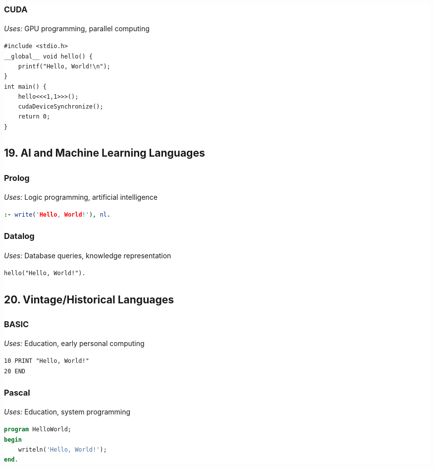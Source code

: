 ### CUDA

_Uses:_ GPU programming, parallel computing

```cuda
#include <stdio.h>
__global__ void hello() {
    printf("Hello, World!\n");
}
int main() {
    hello<<<1,1>>>();
    cudaDeviceSynchronize();
    return 0;
}
```

## 19. AI and Machine Learning Languages

### Prolog

_Uses:_ Logic programming, artificial intelligence

```prolog
:- write('Hello, World!'), nl.
```

### Datalog

_Uses:_ Database queries, knowledge representation

```datalog
hello("Hello, World!").
```

## 20. Vintage/Historical Languages

### BASIC

_Uses:_ Education, early personal computing

```basic
10 PRINT "Hello, World!"
20 END
```

### Pascal

_Uses:_ Education, system programming

```pascal
program HelloWorld;
begin
    writeln('Hello, World!');
end.
```
